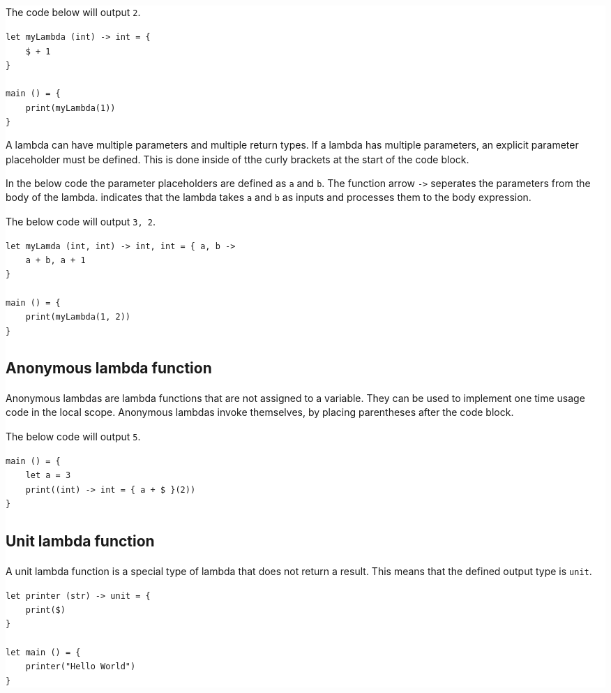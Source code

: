 The code below will output `2`.

```
let myLambda (int) -> int = {
    $ + 1
}

main () = {
    print(myLambda(1)) 
}
```

A lambda can have multiple parameters and multiple return types. 
If a lambda has multiple parameters, an explicit parameter placeholder must be defined.
This is done inside of tthe curly brackets at the start of the code block.

In the below code the parameter placeholders are defined as `a` and `b`.
The function arrow `->` seperates the parameters from the body of the lambda. 
indicates that the lambda takes `a` and `b` as inputs and processes them to the body expression.

The below code will output `3, 2`.

```
let myLamda (int, int) -> int, int = { a, b ->
    a + b, a + 1
}

main () = {
    print(myLambda(1, 2)) 
}
```

## Anonymous lambda function

Anonymous lambdas are lambda functions that are not assigned to a variable. 
They can be used to implement one time usage code in the local scope.
Anonymous lambdas invoke themselves, by placing parentheses after the code block.

The below code will output `5`.

```
main () = {
    let a = 3
    print((int) -> int = { a + $ }(2))
}
```

## Unit lambda function

A unit lambda function is a special type of lambda that does not return a result.
This means that the defined output type is `unit`.

```
let printer (str) -> unit = { 
    print($)
}

let main () = {
    printer("Hello World")
}
```
